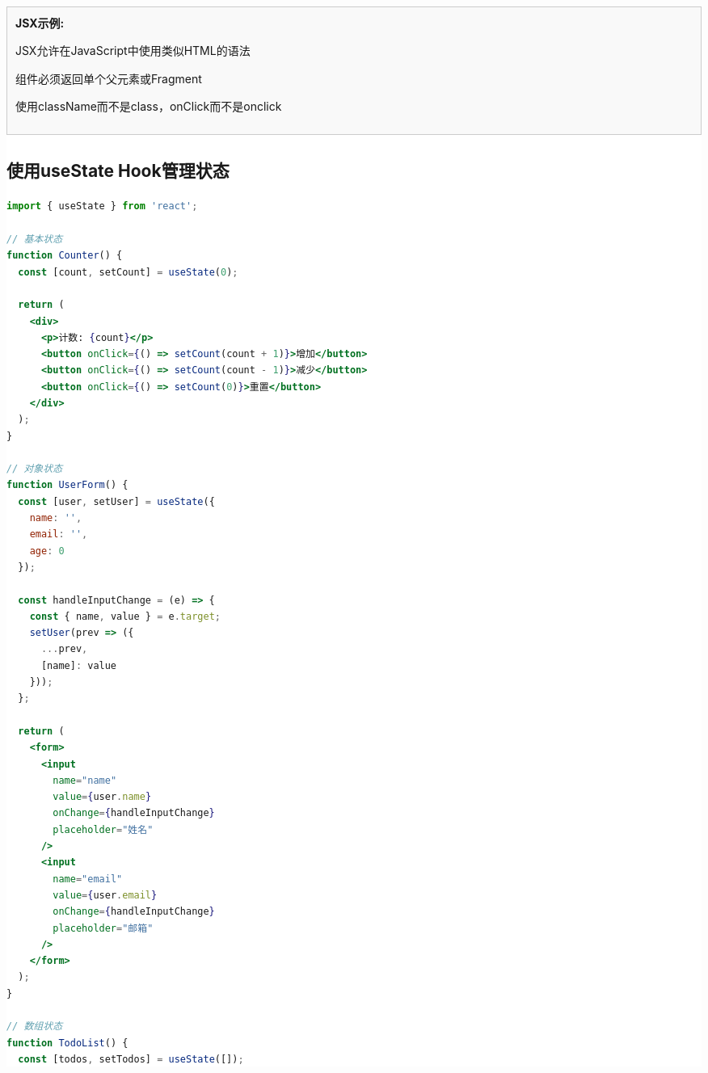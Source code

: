 
<div style="border: 1px solid #ccc; padding: 10px; margin: 10px 0; background-color: #f9f9f9;">
<strong>JSX示例:</strong>
<p>JSX允许在JavaScript中使用类似HTML的语法</p>
<p>组件必须返回单个父元素或Fragment</p>
<p>使用className而不是class，onClick而不是onclick</p>
</div>

## 使用useState Hook管理状态

```jsx
import { useState } from 'react';

// 基本状态
function Counter() {
  const [count, setCount] = useState(0);

  return (
    <div>
      <p>计数: {count}</p>
      <button onClick={() => setCount(count + 1)}>增加</button>
      <button onClick={() => setCount(count - 1)}>减少</button>
      <button onClick={() => setCount(0)}>重置</button>
    </div>
  );
}

// 对象状态
function UserForm() {
  const [user, setUser] = useState({
    name: '',
    email: '',
    age: 0
  });

  const handleInputChange = (e) => {
    const { name, value } = e.target;
    setUser(prev => ({
      ...prev,
      [name]: value
    }));
  };

  return (
    <form>
      <input
        name="name"
        value={user.name}
        onChange={handleInputChange}
        placeholder="姓名"
      />
      <input
        name="email"
        value={user.email}
        onChange={handleInputChange}
        placeholder="邮箱"
      />
    </form>
  );
}

// 数组状态
function TodoList() {
  const [todos, setTodos] = useState([]);
```